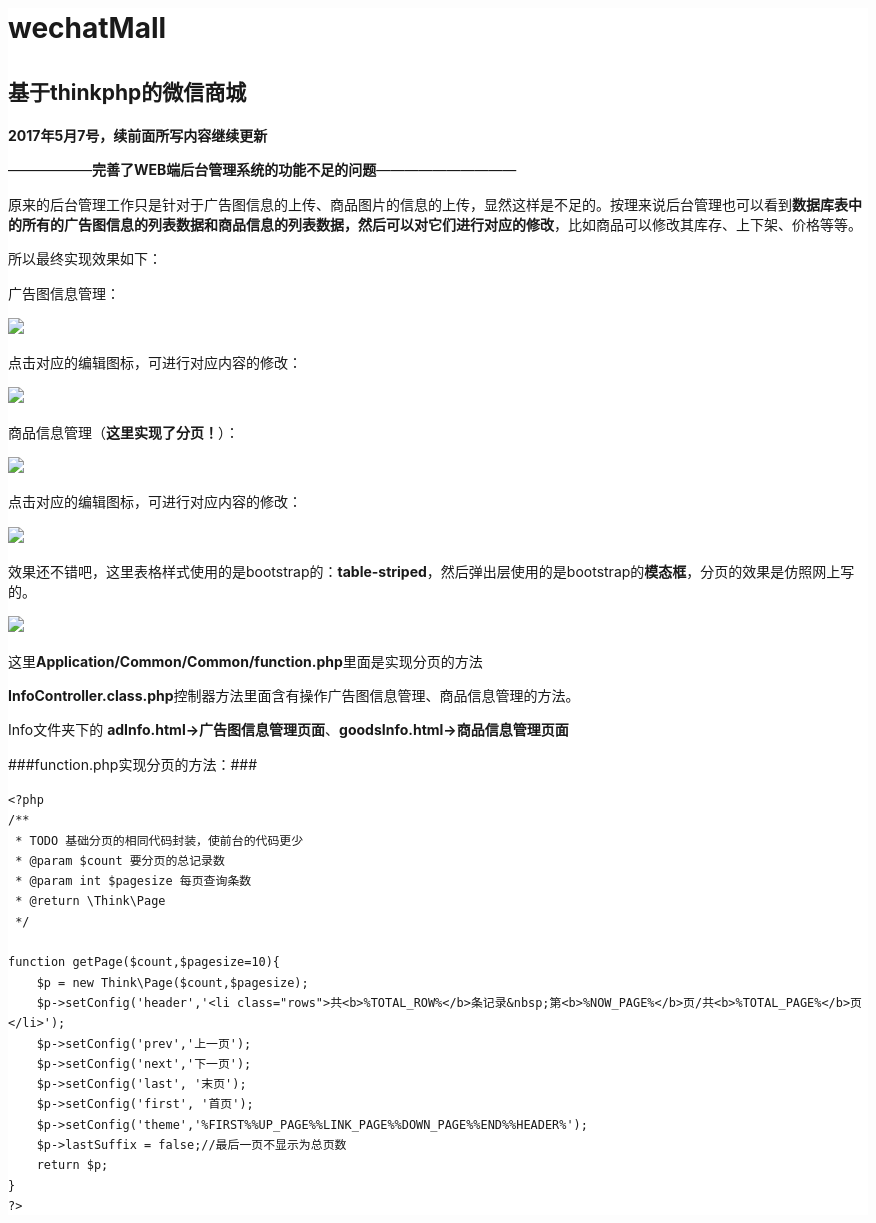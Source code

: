 # wechatMall
## 基于thinkphp的微信商城 ##


**2017年5月7号，续前面所写内容继续更新**

——————**完善了WEB端后台管理系统的功能不足的问题**——————————

原来的后台管理工作只是针对于广告图信息的上传、商品图片的信息的上传，显然这样是不足的。按理来说后台管理也可以看到**数据库表中的所有的广告图信息的列表数据和商品信息的列表数据，然后可以对它们进行对应的修改**，比如商品可以修改其库存、上下架、价格等等。

所以最终实现效果如下：

广告图信息管理：

![](https://wrapper-1258672812.cos.ap-chengdu.myqcloud.com/17-5-7/19019151-file_1494120430798_1055b.png)

点击对应的编辑图标，可进行对应内容的修改：

![](https://wrapper-1258672812.cos.ap-chengdu.myqcloud.com/17-5-7/6364087-file_1494120433448_a840.png)

商品信息管理（**这里实现了分页！**）：

![](https://wrapper-1258672812.cos.ap-chengdu.myqcloud.com/17-5-7/83480337-file_1494120436010_541e.png)

点击对应的编辑图标，可进行对应内容的修改：

![](https://wrapper-1258672812.cos.ap-chengdu.myqcloud.com/17-5-7/13774047-file_1494120438525_ff40.png)

效果还不错吧，这里表格样式使用的是bootstrap的：**table-striped**，然后弹出层使用的是bootstrap的**模态框**，分页的效果是仿照网上写的。

![](https://wrapper-1258672812.cos.ap-chengdu.myqcloud.com/17-5-7/84704171-file_1494122004841_86d1.png)

这里**Application/Common/Common/function.php**里面是实现分页的方法

**InfoController.class.php**控制器方法里面含有操作广告图信息管理、商品信息管理的方法。

Info文件夹下的  **adInfo.html->广告图信息管理页面**、**goodsInfo.html->商品信息管理页面**

###function.php实现分页的方法：###

    <?php
	/**
	 * TODO 基础分页的相同代码封装，使前台的代码更少
	 * @param $count 要分页的总记录数
	 * @param int $pagesize 每页查询条数
	 * @return \Think\Page
	 */

	function getPage($count,$pagesize=10){
		$p = new Think\Page($count,$pagesize);
		$p->setConfig('header','<li class="rows">共<b>%TOTAL_ROW%</b>条记录&nbsp;第<b>%NOW_PAGE%</b>页/共<b>%TOTAL_PAGE%</b>页</li>');
		$p->setConfig('prev','上一页');
		$p->setConfig('next','下一页');
		$p->setConfig('last', '末页');
	    $p->setConfig('first', '首页');
	    $p->setConfig('theme','%FIRST%%UP_PAGE%%LINK_PAGE%%DOWN_PAGE%%END%%HEADER%');
	    $p->lastSuffix = false;//最后一页不显示为总页数
	    return $p;
	}
	?>
